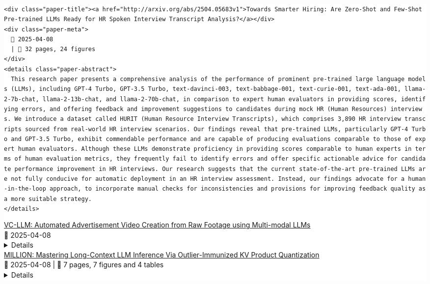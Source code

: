     <div class="paper-title"><a href="http://arxiv.org/abs/2504.05683v1">Towards Smarter Hiring: Are Zero-Shot and Few-Shot Pre-trained LLMs Ready for HR Spoken Interview Transcript Analysis?</a></div>
    <div class="paper-meta">
      📅 2025-04-08
      | 💬 32 pages, 24 figures
    </div>
    <details class="paper-abstract">
      This research paper presents a comprehensive analysis of the performance of prominent pre-trained large language models (LLMs), including GPT-4 Turbo, GPT-3.5 Turbo, text-davinci-003, text-babbage-001, text-curie-001, text-ada-001, llama-2-7b-chat, llama-2-13b-chat, and llama-2-70b-chat, in comparison to expert human evaluators in providing scores, identifying errors, and offering feedback and improvement suggestions to candidates during mock HR (Human Resources) interviews. We introduce a dataset called HURIT (Human Resource Interview Transcripts), which comprises 3,890 HR interview transcripts sourced from real-world HR interview scenarios. Our findings reveal that pre-trained LLMs, particularly GPT-4 Turbo and GPT-3.5 Turbo, exhibit commendable performance and are capable of producing evaluations comparable to those of expert human evaluators. Although these LLMs demonstrate proficiency in providing scores comparable to human experts in terms of human evaluation metrics, they frequently fail to identify errors and offer specific actionable advice for candidate performance improvement in HR interviews. Our research suggests that the current state-of-the-art pre-trained LLMs are not fully conducive for automatic deployment in an HR interview assessment. Instead, our findings advocate for a human-in-the-loop approach, to incorporate manual checks for inconsistencies and provisions for improving feedback quality as a more suitable strategy.
    </details>
</div>
<div class="paper-card">
    <div class="paper-title"><a href="http://arxiv.org/abs/2504.05673v1">VC-LLM: Automated Advertisement Video Creation from Raw Footage using Multi-modal LLMs</a></div>
    <div class="paper-meta">
      📅 2025-04-08
    </div>
    <details class="paper-abstract">
      As short videos have risen in popularity, the role of video content in advertising has become increasingly significant. Typically, advertisers record a large amount of raw footage about the product and then create numerous different short-form advertisement videos based on this raw footage. Creating such videos mainly involves editing raw footage and writing advertisement scripts, which requires a certain level of creative ability. It is usually challenging to create many different video contents for the same product, and manual efficiency is often low. In this paper, we present VC-LLM, a framework powered by Large Language Models for the automatic creation of high-quality short-form advertisement videos. Our approach leverages high-resolution spatial input and low-resolution temporal input to represent video clips more effectively, capturing both fine-grained visual details and broader temporal dynamics. In addition, during training, we incorporate supplementary information generated by rewriting the ground truth text, ensuring that all key output information can be directly traced back to the input, thereby reducing model hallucinations. We also designed a benchmark to evaluate the quality of the created videos. Experiments show that VC-LLM based on GPT-4o can produce videos comparable to those created by humans. Furthermore, we collected numerous high-quality short advertisement videos to create a pre-training dataset and manually cleaned a portion of the data to construct a high-quality fine-tuning dataset. Experiments indicate that, on the benchmark, the VC-LLM based on fine-tuned LLM can produce videos with superior narrative logic compared to those created by the VC-LLM based on GPT-4o.
    </details>
</div>
<div class="paper-card">
    <div class="paper-title"><a href="http://arxiv.org/abs/2504.03661v2">MILLION: Mastering Long-Context LLM Inference Via Outlier-Immunized KV Product Quantization</a></div>
    <div class="paper-meta">
      📅 2025-04-08
      | 💬 7 pages, 7 figures and 4 tables
    </div>
    <details class="paper-abstract">
